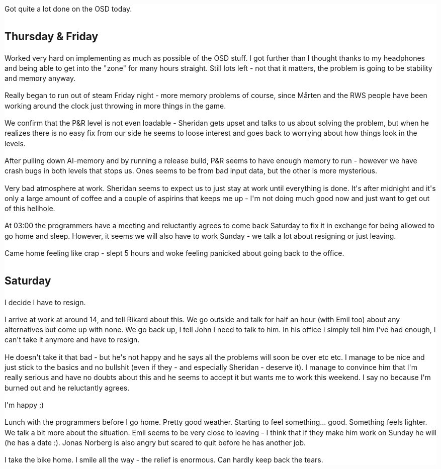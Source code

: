 Got quite a lot done on the OSD today.

Thursday & Friday
-----------------
Worked very hard on implementing as much as possible of the OSD stuff. I got further
than I thought thanks to my headphones and being able to get into the "zone" for many
hours straight. Still lots left - not that it matters, the problem is going to be
stability and memory anyway.

Really began to run out of steam Friday night - more memory problems of course,
since Mårten and the RWS people have been working around the clock just throwing in
more things in the game.

We confirm that the P&R level is not even loadable - Sheridan gets upset and talks to us about
solving the problem, but when he realizes there is no easy fix from our side he seems
to loose interest and goes back to worrying about how things look in the levels.

After pulling down AI-memory and by running a release build, P&R seems to have enough
memory to run - however we have crash bugs in both levels that stops us. Ones seems
to be from bad input data, but the other is more mysterious.

Very bad atmosphere at work. Sheridan seems to expect us to just stay at work until everything
is done. It's after midnight and it's only a large amount of coffee and a couple of aspirins
that keeps me up - I'm not doing much good now and just want to get out of this hellhole.

At 03:00 the programmers have a meeting and reluctantly agrees to come back Saturday to fix
it in exchange for being allowed to go home and sleep. However, it seems we will also have
to work Sunday - we talk a lot about resigning or just leaving. 

Came home feeling like crap - slept 5 hours and woke feeling panicked about going back to the
office.

Saturday
--------
I decide I have to resign.

I arrive at work at around 14, and tell Rikard about this. We go outside and talk
for half an hour (with Emil too) about any alternatives but come up with none. We
go back up, I tell John I need to talk to him. In his office I simply tell him
I've had enough, I can't take it anymore and have to resign.

He doesn't take it that bad - but he's not happy and he says all the problems
will soon be over etc etc. I manage to be nice and just stick to the basics and
no bullshit (even if they - and especially Sheridan - deserve it). I manage to
convince him that I'm really serious and have no doubts about this and he seems
to accept it but wants me to work this weekend. I say no because I'm burned out
and he reluctantly agrees.

I'm happy :)

Lunch with the programmers before I go home. Pretty good weather. Starting to feel
something... good. Something feels lighter.
We talk a bit more about the situation. Emil seems to be very close to leaving -
I think that if they make him work on Sunday he will (he has a date :). Jonas Norberg
is also angry but scared to quit before he has another job.

I take the bike home. I smile all the way - the relief is enormous. Can hardly
keep back the tears.
